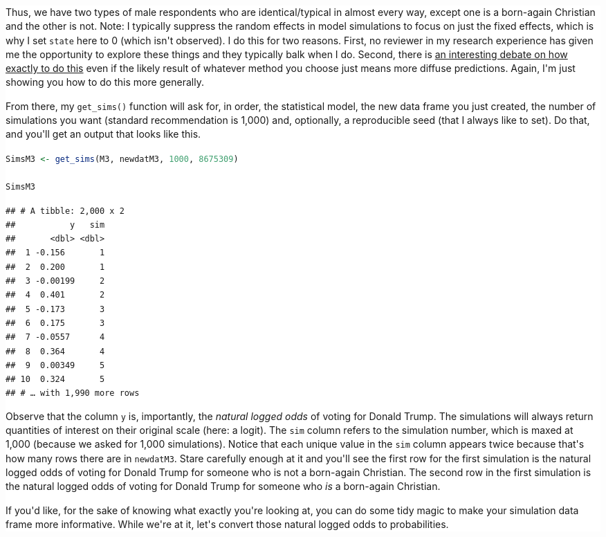  </tr>
</tbody>
</table>

Thus, we have two types of male respondents who are identical/typical in almost every way, except one is a born-again Christian and the other is not. Note: I typically suppress the random effects in model simulations to focus on just the fixed effects, which is why I set `state` here to 0 (which isn't observed). I do this for two reasons. First, no reviewer in my research experience has given me the opportunity to explore these things and they typically balk when I do. Second, there is [an interesting debate on how exactly to do this](https://cran.r-project.org/web/packages/merTools/vignettes/Using_predictInterval.html) even if the likely result of whatever method you choose just means more diffuse predictions. Again, I'm just showing you how to do this more generally.

From there, my `get_sims()` function will ask for, in order, the statistical model, the new data frame you just created, the number of simulations you want (standard recommendation is 1,000) and, optionally, a reproducible seed (that I always like to set). Do that, and you'll get an output that looks like this.


```r
SimsM3 <- get_sims(M3, newdatM3, 1000, 8675309)

SimsM3
```

```
## # A tibble: 2,000 x 2
##           y   sim
##       <dbl> <dbl>
##  1 -0.156       1
##  2  0.200       1
##  3 -0.00199     2
##  4  0.401       2
##  5 -0.173       3
##  6  0.175       3
##  7 -0.0557      4
##  8  0.364       4
##  9  0.00349     5
## 10  0.324       5
## # … with 1,990 more rows
```

Observe that the column `y` is, importantly, the *natural logged odds* of voting for Donald Trump. The simulations will always return quantities of interest on their original scale (here: a logit). The `sim` column refers to the simulation number, which is maxed at 1,000 (because we asked for 1,000 simulations). Notice that each unique value in the `sim` column appears twice because that's how many rows there are in `newdatM3`. Stare carefully enough at it and you'll see the first row for the first simulation is the natural logged odds of voting for Donald Trump for someone who is not a born-again Christian. The second row in the first simulation is the natural logged odds of voting for Donald Trump for someone who *is* a born-again Christian.

If you'd like, for the sake of knowing what exactly you're looking at, you can do some tidy magic to make your simulation data frame more informative. While we're at it, let's convert those natural logged odds to probabilities.

